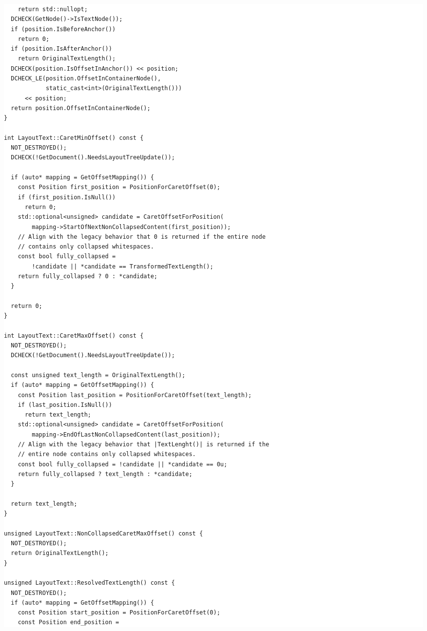 ```
    return std::nullopt;
  DCHECK(GetNode()->IsTextNode());
  if (position.IsBeforeAnchor())
    return 0;
  if (position.IsAfterAnchor())
    return OriginalTextLength();
  DCHECK(position.IsOffsetInAnchor()) << position;
  DCHECK_LE(position.OffsetInContainerNode(),
            static_cast<int>(OriginalTextLength()))
      << position;
  return position.OffsetInContainerNode();
}

int LayoutText::CaretMinOffset() const {
  NOT_DESTROYED();
  DCHECK(!GetDocument().NeedsLayoutTreeUpdate());

  if (auto* mapping = GetOffsetMapping()) {
    const Position first_position = PositionForCaretOffset(0);
    if (first_position.IsNull())
      return 0;
    std::optional<unsigned> candidate = CaretOffsetForPosition(
        mapping->StartOfNextNonCollapsedContent(first_position));
    // Align with the legacy behavior that 0 is returned if the entire node
    // contains only collapsed whitespaces.
    const bool fully_collapsed =
        !candidate || *candidate == TransformedTextLength();
    return fully_collapsed ? 0 : *candidate;
  }

  return 0;
}

int LayoutText::CaretMaxOffset() const {
  NOT_DESTROYED();
  DCHECK(!GetDocument().NeedsLayoutTreeUpdate());

  const unsigned text_length = OriginalTextLength();
  if (auto* mapping = GetOffsetMapping()) {
    const Position last_position = PositionForCaretOffset(text_length);
    if (last_position.IsNull())
      return text_length;
    std::optional<unsigned> candidate = CaretOffsetForPosition(
        mapping->EndOfLastNonCollapsedContent(last_position));
    // Align with the legacy behavior that |TextLenght()| is returned if the
    // entire node contains only collapsed whitespaces.
    const bool fully_collapsed = !candidate || *candidate == 0u;
    return fully_collapsed ? text_length : *candidate;
  }

  return text_length;
}

unsigned LayoutText::NonCollapsedCaretMaxOffset() const {
  NOT_DESTROYED();
  return OriginalTextLength();
}

unsigned LayoutText::ResolvedTextLength() const {
  NOT_DESTROYED();
  if (auto* mapping = GetOffsetMapping()) {
    const Position start_position = PositionForCaretOffset(0);
    const Position end_position =
```